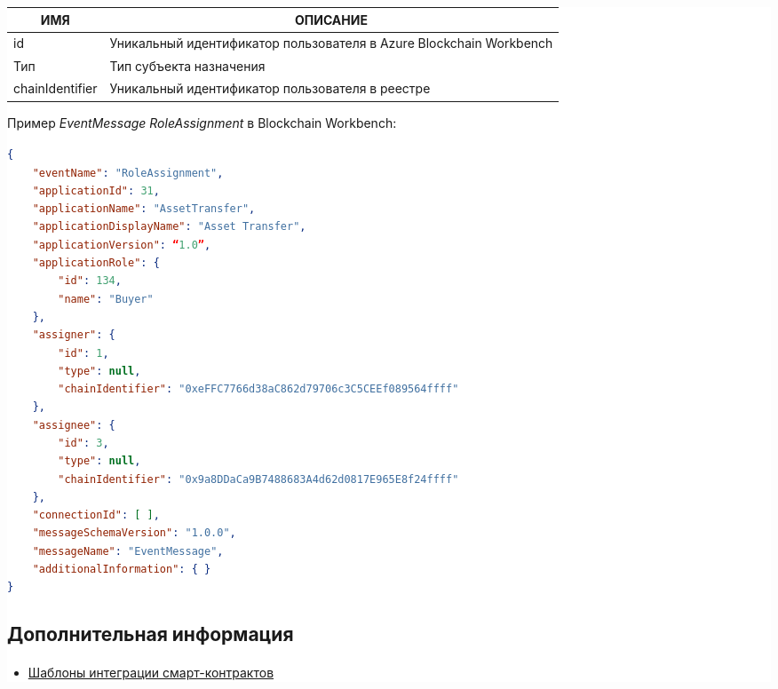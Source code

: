 | ИМЯ | ОПИСАНИЕ |
|------|-------------|
| id | Уникальный идентификатор пользователя в Azure Blockchain Workbench |
| Тип | Тип субъекта назначения |
| chainIdentifier | Уникальный идентификатор пользователя в реестре |

Пример *EventMessage RoleAssignment* в Blockchain Workbench:

``` json
{
    "eventName": "RoleAssignment",
    "applicationId": 31,
    "applicationName": "AssetTransfer",
    "applicationDisplayName": "Asset Transfer",
    "applicationVersion": “1.0”,
    "applicationRole": {
        "id": 134,
        "name": "Buyer"
    },
    "assigner": {
        "id": 1,
        "type": null,
        "chainIdentifier": "0xeFFC7766d38aC862d79706c3C5CEEf089564ffff"
    },
    "assignee": {
        "id": 3,
        "type": null,
        "chainIdentifier": "0x9a8DDaCa9B7488683A4d62d0817E965E8f24ffff"
    },
    "connectionId": [ ],
    "messageSchemaVersion": "1.0.0",
    "messageName": "EventMessage",
    "additionalInformation": { }
}
```

## <a name="next-steps"></a>Дополнительная информация

- [Шаблоны интеграции смарт-контрактов](integration-patterns.md)